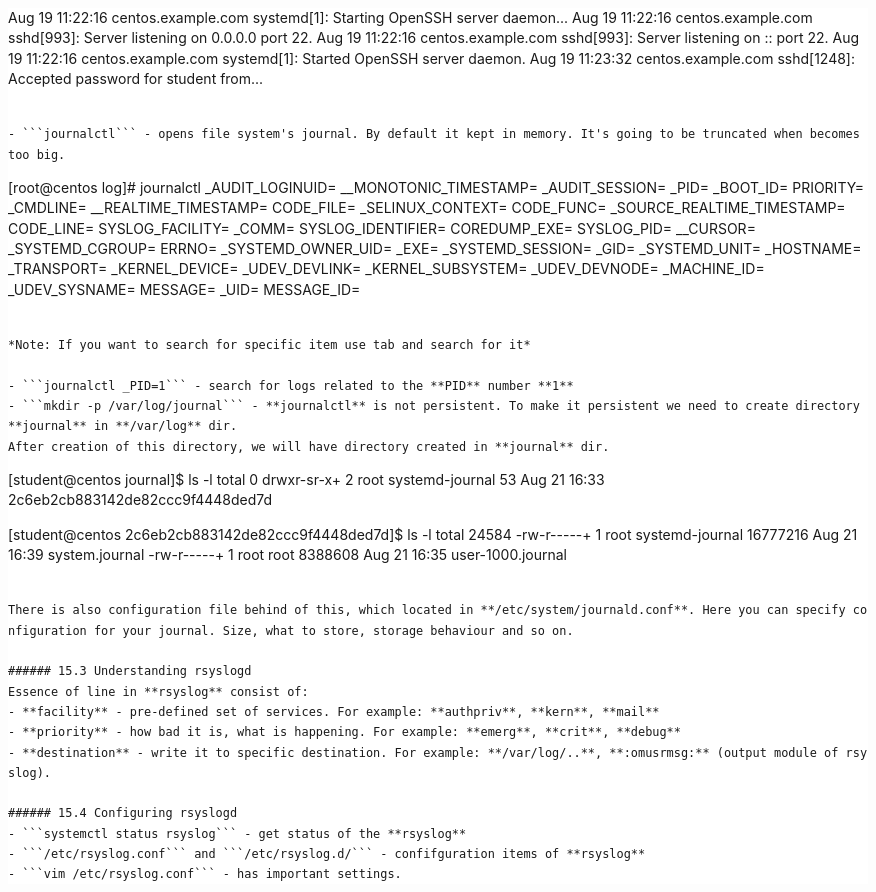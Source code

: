Aug 19 11:22:16 centos.example.com systemd[1]: Starting OpenSSH server daemon...
Aug 19 11:22:16 centos.example.com sshd[993]: Server listening on 0.0.0.0 port 22.
Aug 19 11:22:16 centos.example.com sshd[993]: Server listening on :: port 22.
Aug 19 11:22:16 centos.example.com systemd[1]: Started OpenSSH server daemon.
Aug 19 11:23:32 centos.example.com sshd[1248]: Accepted password for student from...
```

- ```journalctl``` - opens file system's journal. By default it kept in memory. It's going to be truncated when becomes too big.  

```
[root@centos log]# journalctl
_AUDIT_LOGINUID=             __MONOTONIC_TIMESTAMP=
_AUDIT_SESSION=              _PID=
_BOOT_ID=                    PRIORITY=
_CMDLINE=                    __REALTIME_TIMESTAMP=
CODE_FILE=                   _SELINUX_CONTEXT=
CODE_FUNC=                   _SOURCE_REALTIME_TIMESTAMP=
CODE_LINE=                   SYSLOG_FACILITY=
_COMM=                       SYSLOG_IDENTIFIER=
COREDUMP_EXE=                SYSLOG_PID=
__CURSOR=                    _SYSTEMD_CGROUP=
ERRNO=                       _SYSTEMD_OWNER_UID=
_EXE=                        _SYSTEMD_SESSION=
_GID=                        _SYSTEMD_UNIT=
_HOSTNAME=                   _TRANSPORT=
_KERNEL_DEVICE=              _UDEV_DEVLINK=
_KERNEL_SUBSYSTEM=           _UDEV_DEVNODE=
_MACHINE_ID=                 _UDEV_SYSNAME=
MESSAGE=                     _UID=
MESSAGE_ID=
```  

*Note: If you want to search for specific item use tab and search for it*

- ```journalctl _PID=1``` - search for logs related to the **PID** number **1**
- ```mkdir -p /var/log/journal``` - **journalctl** is not persistent. To make it persistent we need to create directory **journal** in **/var/log** dir.  
After creation of this directory, we will have directory created in **journal** dir.  
```
[student@centos journal]$ ls -l
total 0
drwxr-sr-x+ 2 root systemd-journal 53 Aug 21 16:33 2c6eb2cb883142de82ccc9f4448ded7d

[student@centos 2c6eb2cb883142de82ccc9f4448ded7d]$ ls -l
total 24584
-rw-r-----+ 1 root systemd-journal 16777216 Aug 21 16:39 system.journal
-rw-r-----+ 1 root root             8388608 Aug 21 16:35 user-1000.journal
```  

There is also configuration file behind of this, which located in **/etc/system/journald.conf**. Here you can specify configuration for your journal. Size, what to store, storage behaviour and so on. 

###### 15.3 Understanding rsyslogd
Essence of line in **rsyslog** consist of:
- **facility** - pre-defined set of services. For example: **authpriv**, **kern**, **mail**
- **priority** - how bad it is, what is happening. For example: **emerg**, **crit**, **debug**
- **destination** - write it to specific destination. For example: **/var/log/..**, **:omusrmsg:** (output module of rsyslog).

###### 15.4 Configuring rsyslogd
- ```systemctl status rsyslog``` - get status of the **rsyslog**
- ```/etc/rsyslog.conf``` and ```/etc/rsyslog.d/``` - confifguration items of **rsyslog**
- ```vim /etc/rsyslog.conf``` - has important settings.  
```